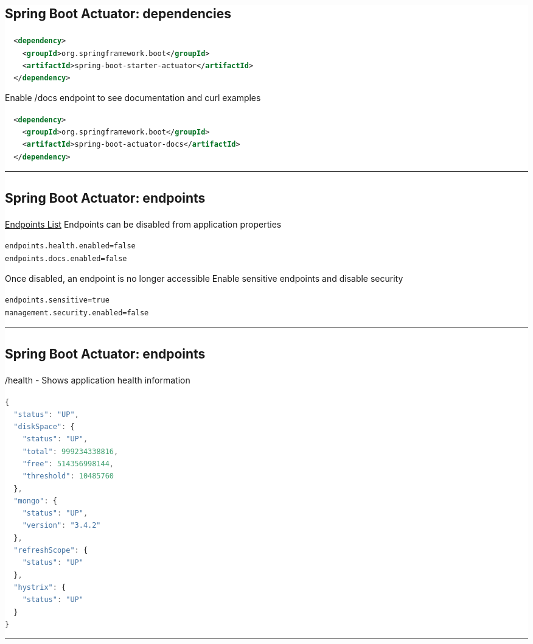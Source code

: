 
## Spring Boot Actuator: dependencies

```xml
  <dependency>
    <groupId>org.springframework.boot</groupId>
    <artifactId>spring-boot-starter-actuator</artifactId>
  </dependency>
```

Enable /docs endpoint to see documentation and curl examples

```xml
  <dependency>
    <groupId>org.springframework.boot</groupId>
    <artifactId>spring-boot-actuator-docs</artifactId>
  </dependency>
```

---

## Spring Boot Actuator: endpoints

[Endpoints List](https://docs.spring.io/spring-boot/docs/current/reference/html/production-ready-endpoints.html)
Endpoints can be disabled from application properties
```
endpoints.health.enabled=false
endpoints.docs.enabled=false
```
Once disabled, an endpoint is no longer accessible
Enable sensitive endpoints and disable security
```
endpoints.sensitive=true
management.security.enabled=false
```

---

## Spring Boot Actuator: endpoints
/health - Shows application health information

```javascript
{
  "status": "UP",
  "diskSpace": {
    "status": "UP",
    "total": 999234338816,
    "free": 514356998144,
    "threshold": 10485760
  },
  "mongo": {
    "status": "UP",
    "version": "3.4.2"
  },
  "refreshScope": {
    "status": "UP"
  },
  "hystrix": {
    "status": "UP"
  }
}
```
---

